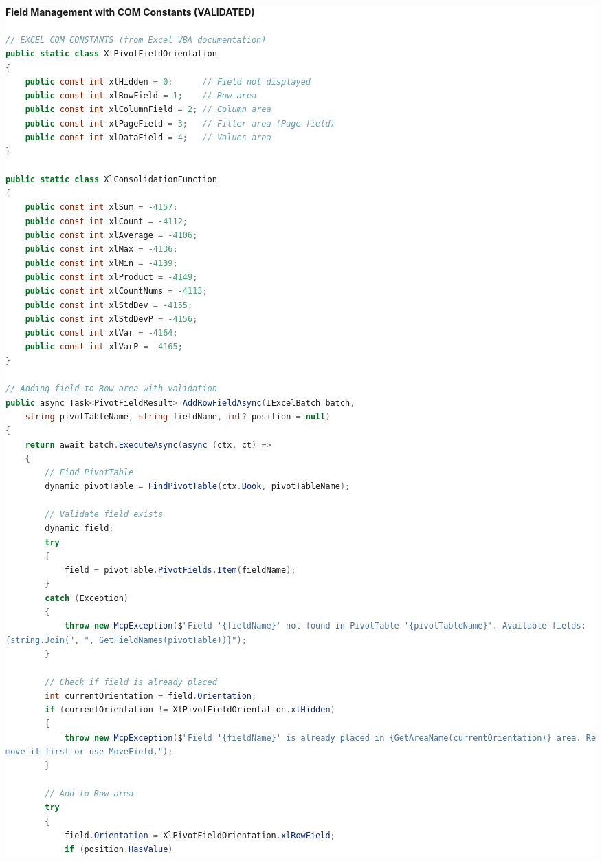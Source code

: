 ```csharp
```

#### Field Management with COM Constants (VALIDATED)

```csharp
// EXCEL COM CONSTANTS (from Excel VBA documentation)
public static class XlPivotFieldOrientation 
{
    public const int xlHidden = 0;      // Field not displayed
    public const int xlRowField = 1;    // Row area
    public const int xlColumnField = 2; // Column area  
    public const int xlPageField = 3;   // Filter area (Page field)
    public const int xlDataField = 4;   // Values area
}

public static class XlConsolidationFunction
{
    public const int xlSum = -4157;
    public const int xlCount = -4112;
    public const int xlAverage = -4106;
    public const int xlMax = -4136;
    public const int xlMin = -4139;
    public const int xlProduct = -4149;
    public const int xlCountNums = -4113;
    public const int xlStdDev = -4155;
    public const int xlStdDevP = -4156;
    public const int xlVar = -4164;
    public const int xlVarP = -4165;
}

// Adding field to Row area with validation
public async Task<PivotFieldResult> AddRowFieldAsync(IExcelBatch batch, 
    string pivotTableName, string fieldName, int? position = null)
{
    return await batch.ExecuteAsync(async (ctx, ct) =>
    {
        // Find PivotTable
        dynamic pivotTable = FindPivotTable(ctx.Book, pivotTableName);
        
        // Validate field exists
        dynamic field;
        try 
        {
            field = pivotTable.PivotFields.Item(fieldName);
        }
        catch (Exception)
        {
            throw new McpException($"Field '{fieldName}' not found in PivotTable '{pivotTableName}'. Available fields: {string.Join(", ", GetFieldNames(pivotTable))}");
        }
        
        // Check if field is already placed
        int currentOrientation = field.Orientation;
        if (currentOrientation != XlPivotFieldOrientation.xlHidden)
        {
            throw new McpException($"Field '{fieldName}' is already placed in {GetAreaName(currentOrientation)} area. Remove it first or use MoveField.");
        }
        
        // Add to Row area
        try 
        {
            field.Orientation = XlPivotFieldOrientation.xlRowField;
            if (position.HasValue)
```